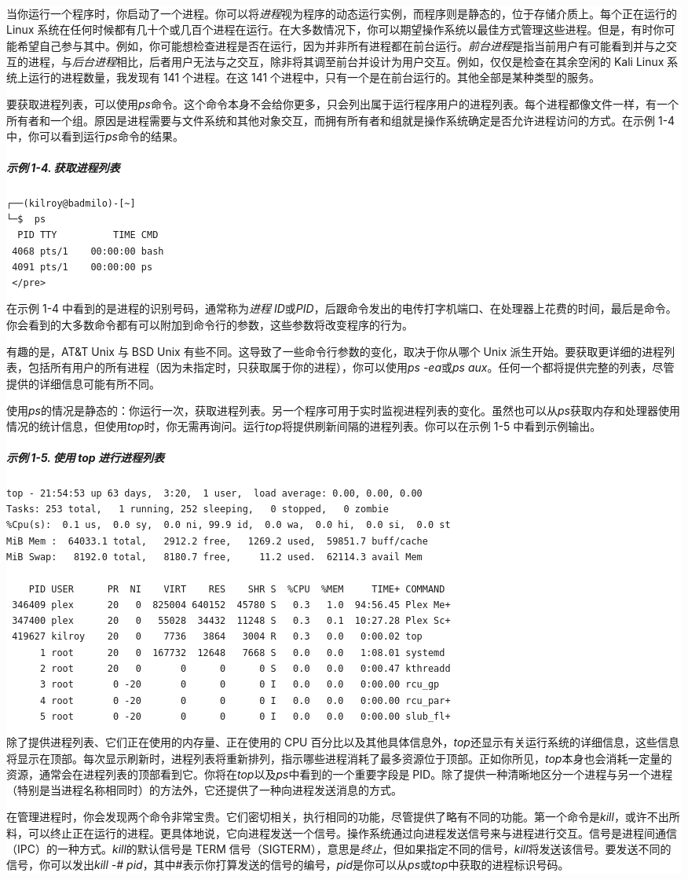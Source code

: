 当你运行一个程序时，你启动了一个进程。你可以将*进程*视为程序的动态运行实例，而程序则是静态的，位于存储介质上。每个正在运行的 Linux 系统在任何时候都有几十个或几百个进程在运行。在大多数情况下，你可以期望操作系统以最佳方式管理这些进程。但是，有时你可能希望自己参与其中。例如，你可能想检查进程是否在运行，因为并非所有进程都在前台运行。*前台进程*是指当前用户有可能看到并与之交互的进程，与*后台进程*相比，后者用户无法与之交互，除非将其调至前台并设计为用户交互。例如，仅仅是检查在其余空闲的 Kali Linux 系统上运行的进程数量，我发现有 141 个进程。在这 141 个进程中，只有一个是在前台运行的。其他全部是某种类型的服务。

要获取进程列表，可以使用*ps*命令。这个命令本身不会给你更多，只会列出属于运行程序用户的进程列表。每个进程都像文件一样，有一个所有者和一个组。原因是进程需要与文件系统和其他对象交互，而拥有所有者和组就是操作系统确定是否允许进程访问的方式。在示例 1-4 中，你可以看到运行*ps*命令的结果。

##### 示例 1-4\. 获取进程列表

```
┌──(kilroy@badmilo)-[~]
└─$  ps
  PID TTY          TIME CMD
 4068 pts/1    00:00:00 bash
 4091 pts/1    00:00:00 ps
 </pre>
```

在示例 1-4 中看到的是进程的识别号码，通常称为*进程 ID*或*PID*，后跟命令发出的电传打字机端口、在处理器上花费的时间，最后是命令。你会看到的大多数命令都有可以附加到命令行的参数，这些参数将改变程序的行为。

有趣的是，AT&T Unix 与 BSD Unix 有些不同。这导致了一些命令行参数的变化，取决于你从哪个 Unix 派生开始。要获取更详细的进程列表，包括所有用户的所有进程（因为未指定时，只获取属于你的进程），你可以使用*ps -ea*或*ps aux*。任何一个都将提供完整的列表，尽管提供的详细信息可能有所不同。

使用*ps*的情况是静态的：你运行一次，获取进程列表。另一个程序可用于实时监视进程列表的变化。虽然也可以从*ps*获取内存和处理器使用情况的统计信息，但使用*top*时，你无需再询问。运行*top*将提供刷新间隔的进程列表。你可以在示例 1-5 中看到示例输出。

##### 示例 1-5\. 使用 top 进行进程列表

```
top - 21:54:53 up 63 days,  3:20,  1 user,  load average: 0.00, 0.00, 0.00
Tasks: 253 total,   1 running, 252 sleeping,   0 stopped,   0 zombie
%Cpu(s):  0.1 us,  0.0 sy,  0.0 ni, 99.9 id,  0.0 wa,  0.0 hi,  0.0 si,  0.0 st
MiB Mem :  64033.1 total,   2912.2 free,   1269.2 used,  59851.7 buff/cache
MiB Swap:   8192.0 total,   8180.7 free,     11.2 used.  62114.3 avail Mem

    PID USER      PR  NI    VIRT    RES    SHR S  %CPU  %MEM     TIME+ COMMAND
 346409 plex      20   0  825004 640152  45780 S   0.3   1.0  94:56.45 Plex Me+
 347400 plex      20   0   55028  34432  11248 S   0.3   0.1  10:27.28 Plex Sc+
 419627 kilroy    20   0    7736   3864   3004 R   0.3   0.0   0:00.02 top
      1 root      20   0  167732  12648   7668 S   0.0   0.0   1:08.01 systemd
      2 root      20   0       0      0      0 S   0.0   0.0   0:00.47 kthreadd
      3 root       0 -20       0      0      0 I   0.0   0.0   0:00.00 rcu_gp
      4 root       0 -20       0      0      0 I   0.0   0.0   0:00.00 rcu_par+
      5 root       0 -20       0      0      0 I   0.0   0.0   0:00.00 slub_fl+
```

除了提供进程列表、它们正在使用的内存量、正在使用的 CPU 百分比以及其他具体信息外，*top*还显示有关运行系统的详细信息，这些信息将显示在顶部。每次显示刷新时，进程列表将重新排列，指示哪些进程消耗了最多资源位于顶部。正如你所见，*top*本身也会消耗一定量的资源，通常会在进程列表的顶部看到它。你将在*top*以及*ps*中看到的一个重要字段是 PID。除了提供一种清晰地区分一个进程与另一个进程（特别是当进程名称相同时）的方法外，它还提供了一种向进程发送消息的方式。

在管理进程时，你会发现两个命令非常宝贵。它们密切相关，执行相同的功能，尽管提供了略有不同的功能。第一个命令是*kill*，或许不出所料，可以终止正在运行的进程。更具体地说，它向进程发送一个信号。操作系统通过向进程发送信号来与进程进行交互。信号是进程间通信（IPC）的一种方式。*kill*的默认信号是 TERM 信号（SIGTERM），意思是*终止*，但如果指定不同的信号，*kill*将发送该信号。要发送不同的信号，你可以发出*kill -# pid*，其中#表示你打算发送的信号的编号，*pid*是你可以从*ps*或*top*中获取的进程标识号码。
